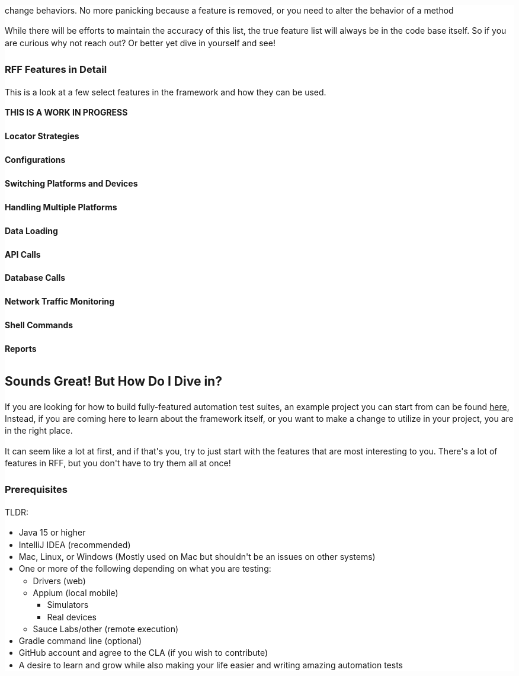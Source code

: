   change behaviors. No more panicking because a feature is removed, or you need to alter the behavior of a method

While there will be efforts to maintain the accuracy of this list,
the true feature list will always be in the code base itself. So if you are curious why not reach out? Or better yet
dive in yourself and see!

### RFF Features in Detail

This is a look at a few select features in the framework and how they can be used.

****THIS IS A WORK IN PROGRESS****

#### Locator Strategies

#### Configurations

#### Switching Platforms and Devices

#### Handling Multiple Platforms

#### Data Loading

#### API Calls

#### Database Calls

#### Network Traffic Monitoring

#### Shell Commands

#### Reports

## Sounds Great! But How Do I Dive in?

If you are looking for how to build fully-featured automation test suites,
an example project you can start from can be
found [here](https://github.com/BottleRocketStudios/rocket-fuel-framework-example),
Instead, if you are coming here to learn about the framework itself, or you want to make a change to utilize in your
project,
you are in the right place.

It can seem like a lot at first, and if that's you, try to just start with the features that are most interesting to
you.
There's a lot of features in RFF, but you don't have to try them all at once!

### Prerequisites

TLDR:

- Java 15 or higher
- IntelliJ IDEA (recommended)
- Mac, Linux, or Windows (Mostly used on Mac but shouldn't be an issues on other systems)
- One or more of the following depending on what you are testing:
    - Drivers (web)
    - Appium (local mobile)
        - Simulators
        - Real devices
    - Sauce Labs/other (remote execution)
- Gradle command line (optional)
- GitHub account and agree to the CLA (if you wish to contribute)
- A desire to learn and grow while also making your life easier and writing amazing automation tests